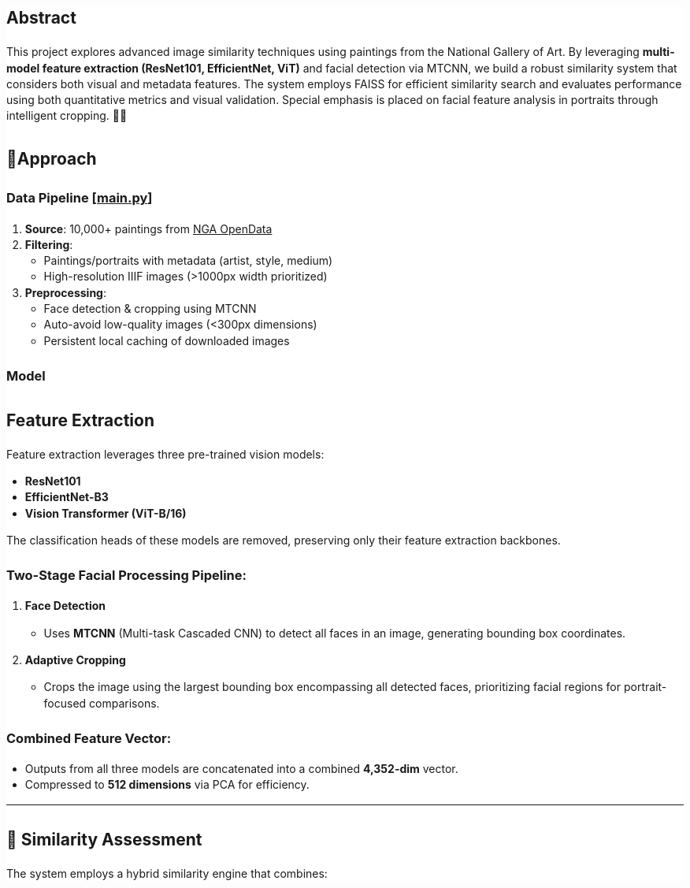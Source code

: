 ## Abstract
This project explores advanced image similarity techniques using paintings from the National Gallery of Art. By leveraging **multi-model feature extraction (ResNet101, EfficientNet, ViT)** and facial detection via MTCNN, we build a robust similarity system that considers both visual and metadata features. The system employs FAISS for efficient similarity search and evaluates performance using both quantitative metrics and visual validation. Special emphasis is placed on facial feature analysis in portraits through intelligent cropping. 👨‍🎨

## 🔎Approach

### Data Pipeline [[main.py](Art_Extract_Test2.ipynb)]
1. **Source**: 10,000+ paintings from [NGA OpenData](https://github.com/NationalGalleryOfArt/opendata)
2. **Filtering**:
   - Paintings/portraits with metadata (artist, style, medium)
   - High-resolution IIIF images (>1000px width prioritized)
3. **Preprocessing**:
   - Face detection & cropping using MTCNN
   - Auto-avoid low-quality images (<300px dimensions)
   - Persistent local caching of downloaded images

### Model
##  Feature Extraction  
Feature extraction leverages three pre-trained vision models:  
- **ResNet101**  
- **EfficientNet-B3**  
- **Vision Transformer (ViT-B/16)**  

The classification heads of these models are removed, preserving only their feature extraction backbones.

###  Two-Stage Facial Processing Pipeline:
1. **Face Detection**  
   - Uses **MTCNN** (Multi-task Cascaded CNN) to detect all faces in an image, generating bounding box coordinates.  

2. **Adaptive Cropping**  
   - Crops the image using the largest bounding box encompassing all detected faces, prioritizing facial regions for portrait-focused comparisons.  

###  Combined Feature Vector:
- Outputs from all three models are concatenated into a combined **4,352-dim** vector.  
- Compressed to **512 dimensions** via PCA for efficiency.  

---

## 🤝 Similarity Assessment  
The system employs a hybrid similarity engine that combines:
